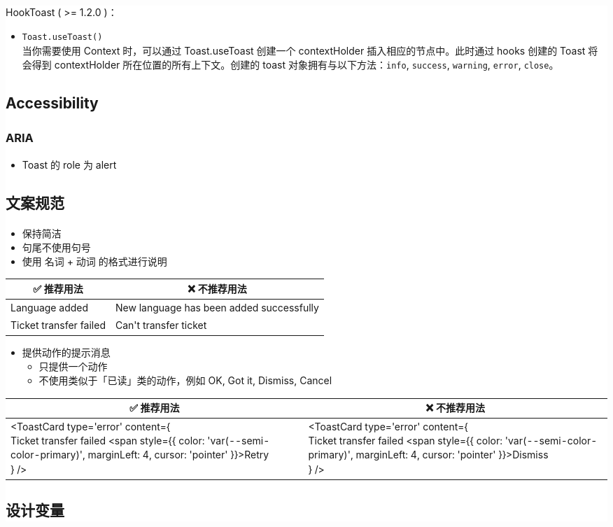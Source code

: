 HookToast ( >= 1.2.0 )：

-   `Toast.useToast()`  
    当你需要使用 Context 时，可以通过 Toast.useToast 创建一个 contextHolder 插入相应的节点中。此时通过 hooks 创建的 Toast 将会得到 contextHolder 所在位置的所有上下文。创建的 toast 对象拥有与以下方法：`info`, `success`, `warning`, `error`, `close`。

## Accessibility

### ARIA

- Toast 的 role 为 alert

## 文案规范


<div style={{ border: '1px solid var(--semi-color-border)', padding: 10, marginBottom: 24, justifyContent: 'center', display: 'flex' }}>
    <ToastCard type='success' content='Ticket transferred' />
</div>


- 保持简洁
- 句尾不使用句号
- 使用 名词 + 动词 的格式进行说明

| ✅ 推荐用法 | ❌ 不推荐用法 |   
| --- | --- | 
| Language added | New language has been added successfully |
| Ticket transfer failed | Can't transfer ticket |

- 提供动作的提示消息
  - 只提供一个动作
  - 不使用类似于「已读」类的动作，例如 OK, Got it, Dismiss, Cancel


| ✅ 推荐用法 | ❌ 不推荐用法 |   
| --- | --- | 
|  <ToastCard type='error' content={<div>Ticket transfer failed <span style={{ color: 'var(--semi-color-primary)', marginLeft: 4, cursor: 'pointer' }}>Retry</span> </div>} /> |  <ToastCard type='error' content={<div>Ticket transfer failed <span style={{ color: 'var(--semi-color-primary)', marginLeft: 4, cursor: 'pointer' }}>Dismiss</span> </div>} /> |

## 设计变量

<DesignToken/>
